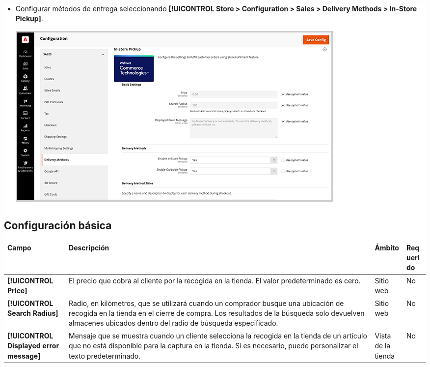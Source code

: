 - Configurar métodos de entrega seleccionando **[!UICONTROL Store > Configuration > Sales > Delivery Methods > In-Store Pickup]**.

   ![Configuración de ventas de la tienda de administración para el cumplimiento de la tienda](assets/store-sales-admin-sf-deliver-config.png)

## Configuración básica

<table>
<thead>
<tr>
<td><strong>Campo</strong></td>
<td><strong>Descripción</strong></td>
<td><strong>Ámbito</strong></td>
<td><strong>Requerido</strong></td>
</tr>
</thead>
<tbody>
<tr>
<td><strong>[!UICONTROL Price]</strong></td>
<td>El precio que cobra al cliente por la recogida en la tienda. El valor predeterminado es cero.</td>
<td>Sitio web</td>
<td>No</td>
</tr>
<tr>
<td><strong>[!UICONTROL Search Radius]</strong></td>
<td>Radio, en kilómetros, que se utilizará cuando un comprador busque una ubicación de recogida en la tienda en el cierre de compra. Los resultados de la búsqueda solo devuelven almacenes ubicados dentro del radio de búsqueda especificado.</td>
<td>Sitio web</td>
<td>No</td>
</tr>
<tr>
<td><strong>[!UICONTROL Displayed error message]</strong></td>
<td>Mensaje que se muestra cuando un cliente selecciona la recogida en la tienda de un artículo que no está disponible para la captura en la tienda. Si es necesario, puede personalizar el texto predeterminado.
</td>
<td>Vista de la tienda</td>
<td>No</td>
</tr>
</tbody>
</table>
